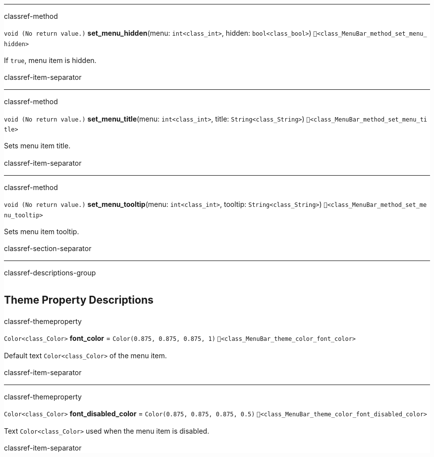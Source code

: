 ------------------------------------------------------------------------

classref-method

`void (No return value.)` **set\_menu\_hidden**(menu: `int<class_int>`,
hidden: `bool<class_bool>`) `🔗<class_MenuBar_method_set_menu_hidden>`

If `true`, menu item is hidden.

classref-item-separator

------------------------------------------------------------------------

classref-method

`void (No return value.)` **set\_menu\_title**(menu: `int<class_int>`,
title: `String<class_String>`) `🔗<class_MenuBar_method_set_menu_title>`

Sets menu item title.

classref-item-separator

------------------------------------------------------------------------

classref-method

`void (No return value.)` **set\_menu\_tooltip**(menu: `int<class_int>`,
tooltip: `String<class_String>`)
`🔗<class_MenuBar_method_set_menu_tooltip>`

Sets menu item tooltip.

classref-section-separator

------------------------------------------------------------------------

classref-descriptions-group

## Theme Property Descriptions

classref-themeproperty

`Color<class_Color>` **font\_color** = `Color(0.875, 0.875, 0.875, 1)`
`🔗<class_MenuBar_theme_color_font_color>`

Default text `Color<class_Color>` of the menu item.

classref-item-separator

------------------------------------------------------------------------

classref-themeproperty

`Color<class_Color>` **font\_disabled\_color** =
`Color(0.875, 0.875, 0.875, 0.5)`
`🔗<class_MenuBar_theme_color_font_disabled_color>`

Text `Color<class_Color>` used when the menu item is disabled.

classref-item-separator
